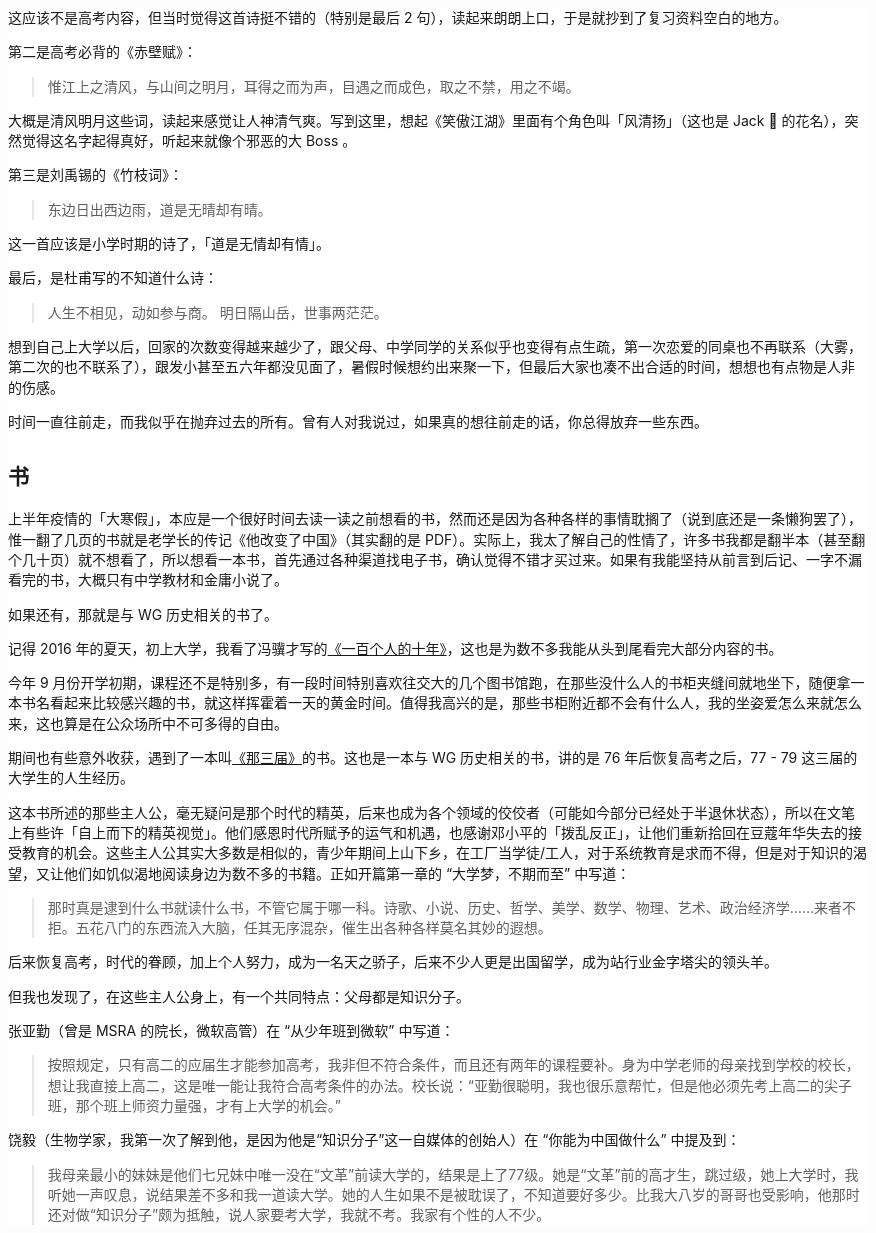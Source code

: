 这应该不是高考内容，但当时觉得这首诗挺不错的（特别是最后 2 句），读起来朗朗上口，于是就抄到了复习资料空白的地方。

第二是高考必背的《赤壁赋》：

> 惟江上之清风，与山间之明月，耳得之而为声，目遇之而成色，取之不禁，用之不竭。

大概是清风明月这些词，读起来感觉让人神清气爽。写到这里，想起《笑傲江湖》里面有个角色叫「风清扬」（这也是 Jack 🐴 的花名），突然觉得这名字起得真好，听起来就像个邪恶的大 Boss 。

第三是刘禹锡的《竹枝词》：

> 东边日出西边雨，道是无晴却有晴。

这一首应该是小学时期的诗了，「道是无情却有情」。

最后，是杜甫写的不知道什么诗：

> 人生不相见，动如参与商。
> 明日隔山岳，世事两茫茫。

想到自己上大学以后，回家的次数变得越来越少了，跟父母、中学同学的关系似乎也变得有点生疏，第一次恋爱的同桌也不再联系（大雾，第二次的也不联系了），跟发小甚至五六年都没见面了，暑假时候想约出来聚一下，但最后大家也凑不出合适的时间，想想也有点物是人非的伤感。

时间一直往前走，而我似乎在抛弃过去的所有。曾有人对我说过，如果真的想往前走的话，你总得放弃一些东西。

## 书

上半年疫情的「大寒假」，本应是一个很好时间去读一读之前想看的书，然而还是因为各种各样的事情耽搁了（说到底还是一条懒狗罢了），惟一翻了几页的书就是老学长的传记《他改变了中国》（其实翻的是 PDF）。实际上，我太了解自己的性情了，许多书我都是翻半本（甚至翻个几十页）就不想看了，所以想看一本书，首先通过各种渠道找电子书，确认觉得不错才买过来。如果有我能坚持从前言到后记、一字不漏看完的书，大概只有中学教材和金庸小说了。

如果还有，那就是与 WG 历史相关的书了。

记得 2016 年的夏天，初上大学，我看了冯骥才写的[《一百个人的十年》](https://book.douban.com/subject/25917467/)，这也是为数不多我能从头到尾看完大部分内容的书。

今年 9 月份开学初期，课程还不是特别多，有一段时间特别喜欢往交大的几个图书馆跑，在那些没什么人的书柜夹缝间就地坐下，随便拿一本书名看起来比较感兴趣的书，就这样挥霍着一天的黄金时间。值得我高兴的是，那些书柜附近都不会有什么人，我的坐姿爱怎么来就怎么来，这也算是在公众场所中不可多得的自由。

期间也有些意外收获，遇到了一本叫[《那三届》](https://book.douban.com/subject/25819558/)的书。这也是一本与 WG 历史相关的书，讲的是 76 年后恢复高考之后，77 - 79 这三届的大学生的人生经历。

这本书所述的那些主人公，毫无疑问是那个时代的精英，后来也成为各个领域的佼佼者（可能如今部分已经处于半退休状态），所以在文笔上有些许「自上而下的精英视觉」。他们感恩时代所赋予的运气和机遇，也感谢邓小平的「拨乱反正」，让他们重新拾回在豆蔻年华失去的接受教育的机会。这些主人公其实大多数是相似的，青少年期间上山下乡，在工厂当学徒/工人，对于系统教育是求而不得，但是对于知识的渴望，又让他们如饥似渴地阅读身边为数不多的书籍。正如开篇第一章的 “大学梦，不期而至” 中写道：

> 那时真是逮到什么书就读什么书，不管它属于哪一科。诗歌、小说、历史、哲学、美学、数学、物理、艺术、政治经济学……来者不拒。五花八门的东西流入大脑，任其无序混杂，催生出各种各样莫名其妙的遐想。

后来恢复高考，时代的眷顾，加上个人努力，成为一名天之骄子，后来不少人更是出国留学，成为站行业金字塔尖的领头羊。

但我也发现了，在这些主人公身上，有一个共同特点：父母都是知识分子。

张亚勤（曾是 MSRA 的院长，微软高管）在 “从少年班到微软” 中写道：

> 按照规定，只有高二的应届生才能参加高考，我非但不符合条件，而且还有两年的课程要补。身为中学老师的母亲找到学校的校长，想让我直接上高二，这是唯一能让我符合高考条件的办法。校长说：“亚勤很聪明，我也很乐意帮忙，但是他必须先考上高二的尖子班，那个班上师资力量强，才有上大学的机会。”

饶毅（生物学家，我第一次了解到他，是因为他是“知识分子”这一自媒体的创始人）在 “你能为中国做什么” 中提及到：

> 我母亲最小的妹妹是他们七兄妹中唯一没在“文革”前读大学的，结果是上了77级。她是“文革”前的高才生，跳过级，她上大学时，我听她一声叹息，说结果差不多和我一道读大学。她的人生如果不是被耽误了，不知道要好多少。比我大八岁的哥哥也受影响，他那时还对做“知识分子”颇为抵触，说人家要考大学，我就不考。我家有个性的人不少。
